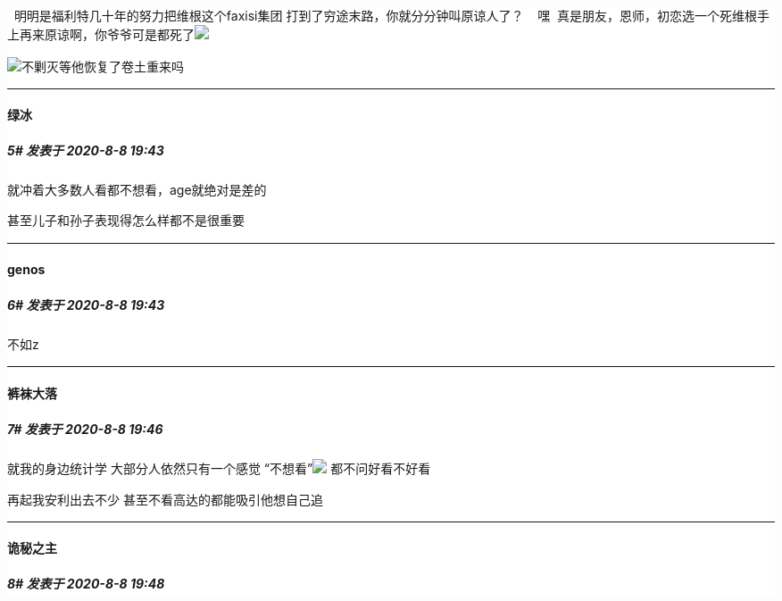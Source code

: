   明明是福利特几十年的努力把维根这个faxisi集团 打到了穷途末路，你就分分钟叫原谅人了？    嘿  真是朋友，恩师，初恋选一个死维根手上再来原谅啊，你爷爷可是都死了<img src="https://static.saraba1st.com/image/smiley/face2017/049.png" referrerpolicy="no-referrer">


<img src="https://static.saraba1st.com/image/smiley/face2017/049.png" referrerpolicy="no-referrer">不剿灭等他恢复了卷土重来吗







-----

####  绿冰  
##### 5#       发表于 2020-8-8 19:43




就冲着大多数人看都不想看，age就绝对是差的

甚至儿子和孙子表现得怎么样都不是很重要







-----

####  genos  
##### 6#       发表于 2020-8-8 19:43




不如z







-----

####  裤袜大落  
##### 7#       发表于 2020-8-8 19:46




就我的身边统计学 大部分人依然只有一个感觉 “不想看”<img src="https://static.saraba1st.com/image/smiley/face2017/068.png" referrerpolicy="no-referrer"> 都不问好看不好看

再起我安利出去不少 甚至不看高达的都能吸引他想自己追 







-----

####  诡秘之主  
##### 8#       发表于 2020-8-8 19:48
